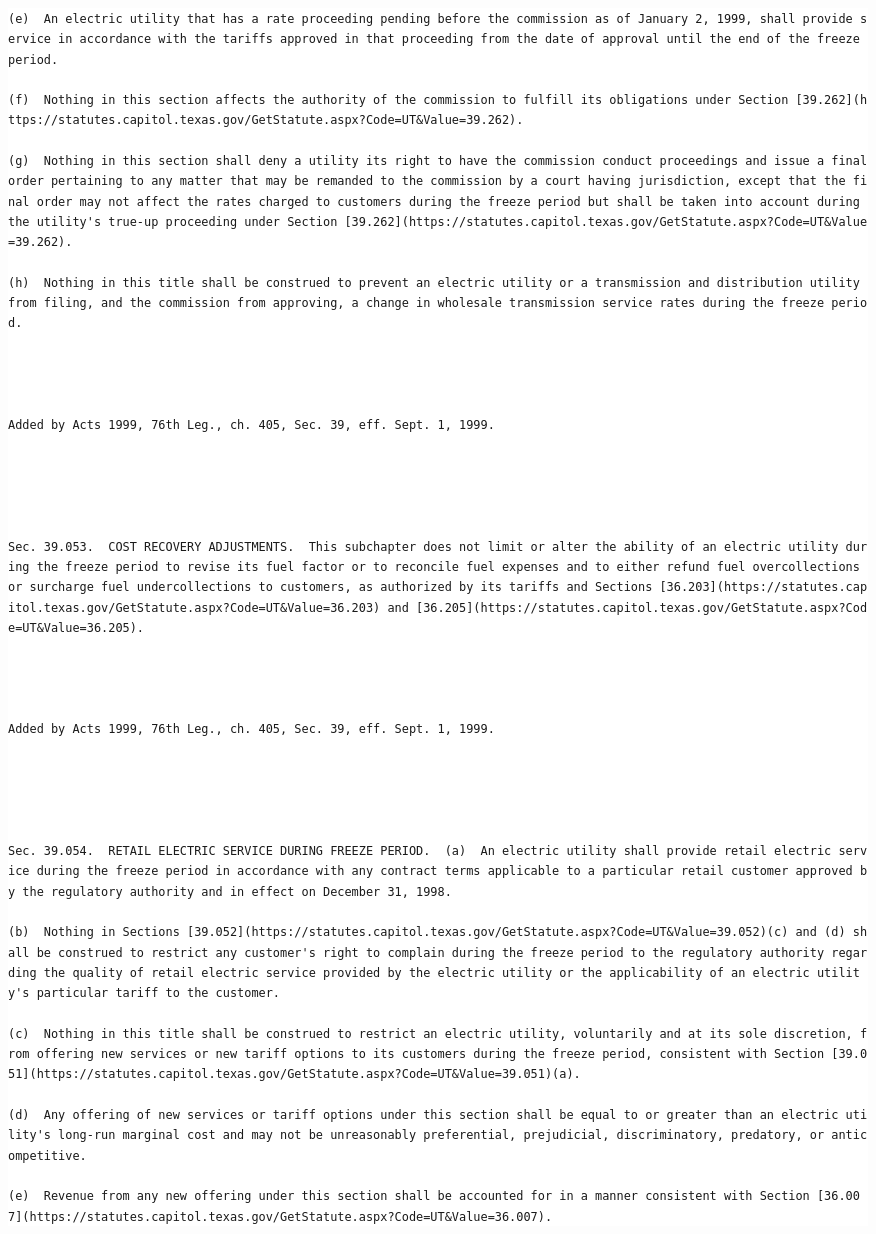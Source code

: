     (e)  An electric utility that has a rate proceeding pending before the commission as of January 2, 1999, shall provide service in accordance with the tariffs approved in that proceeding from the date of approval until the end of the freeze period.
    
    (f)  Nothing in this section affects the authority of the commission to fulfill its obligations under Section [39.262](https://statutes.capitol.texas.gov/GetStatute.aspx?Code=UT&Value=39.262).
    
    (g)  Nothing in this section shall deny a utility its right to have the commission conduct proceedings and issue a final order pertaining to any matter that may be remanded to the commission by a court having jurisdiction, except that the final order may not affect the rates charged to customers during the freeze period but shall be taken into account during the utility's true-up proceeding under Section [39.262](https://statutes.capitol.texas.gov/GetStatute.aspx?Code=UT&Value=39.262).
    
    (h)  Nothing in this title shall be construed to prevent an electric utility or a transmission and distribution utility from filing, and the commission from approving, a change in wholesale transmission service rates during the freeze period.
    
    
    
    
    Added by Acts 1999, 76th Leg., ch. 405, Sec. 39, eff. Sept. 1, 1999.
    
    
    
    
    
    Sec. 39.053.  COST RECOVERY ADJUSTMENTS.  This subchapter does not limit or alter the ability of an electric utility during the freeze period to revise its fuel factor or to reconcile fuel expenses and to either refund fuel overcollections or surcharge fuel undercollections to customers, as authorized by its tariffs and Sections [36.203](https://statutes.capitol.texas.gov/GetStatute.aspx?Code=UT&Value=36.203) and [36.205](https://statutes.capitol.texas.gov/GetStatute.aspx?Code=UT&Value=36.205).
    
    
    
    
    Added by Acts 1999, 76th Leg., ch. 405, Sec. 39, eff. Sept. 1, 1999.
    
    
    
    
    
    Sec. 39.054.  RETAIL ELECTRIC SERVICE DURING FREEZE PERIOD.  (a)  An electric utility shall provide retail electric service during the freeze period in accordance with any contract terms applicable to a particular retail customer approved by the regulatory authority and in effect on December 31, 1998.
    
    (b)  Nothing in Sections [39.052](https://statutes.capitol.texas.gov/GetStatute.aspx?Code=UT&Value=39.052)(c) and (d) shall be construed to restrict any customer's right to complain during the freeze period to the regulatory authority regarding the quality of retail electric service provided by the electric utility or the applicability of an electric utility's particular tariff to the customer.
    
    (c)  Nothing in this title shall be construed to restrict an electric utility, voluntarily and at its sole discretion, from offering new services or new tariff options to its customers during the freeze period, consistent with Section [39.051](https://statutes.capitol.texas.gov/GetStatute.aspx?Code=UT&Value=39.051)(a).
    
    (d)  Any offering of new services or tariff options under this section shall be equal to or greater than an electric utility's long-run marginal cost and may not be unreasonably preferential, prejudicial, discriminatory, predatory, or anticompetitive.
    
    (e)  Revenue from any new offering under this section shall be accounted for in a manner consistent with Section [36.007](https://statutes.capitol.texas.gov/GetStatute.aspx?Code=UT&Value=36.007).
    